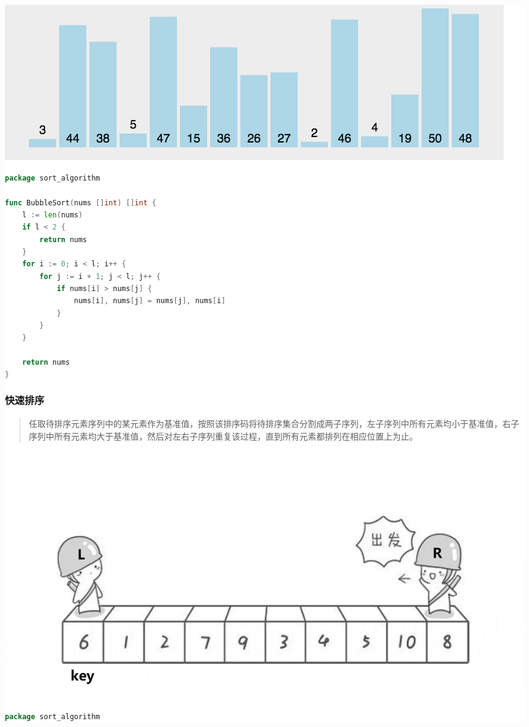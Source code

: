 ![bubble](./assetts/bubble.gif)
```go
package sort_algorithm

func BubbleSort(nums []int) []int {
	l := len(nums)
	if l < 2 {
		return nums
	}
	for i := 0; i < l; i++ {
		for j := i + 1; j < l; j++ {
			if nums[i] > nums[j] {
				nums[i], nums[j] = nums[j], nums[i]
			}
		}
	}

	return nums
}

```
### 快速排序
> 任取待排序元素序列中的某元素作为基准值，按照该排序码将待排序集合分割成两子序列，左子序列中所有元素均小于基准值，右子序列中所有元素均大于基准值，然后对左右子序列重复该过程，直到所有元素都排列在相应位置上为止。
>
![quick](./assetts/quick.gif)
```go
package sort_algorithm

```